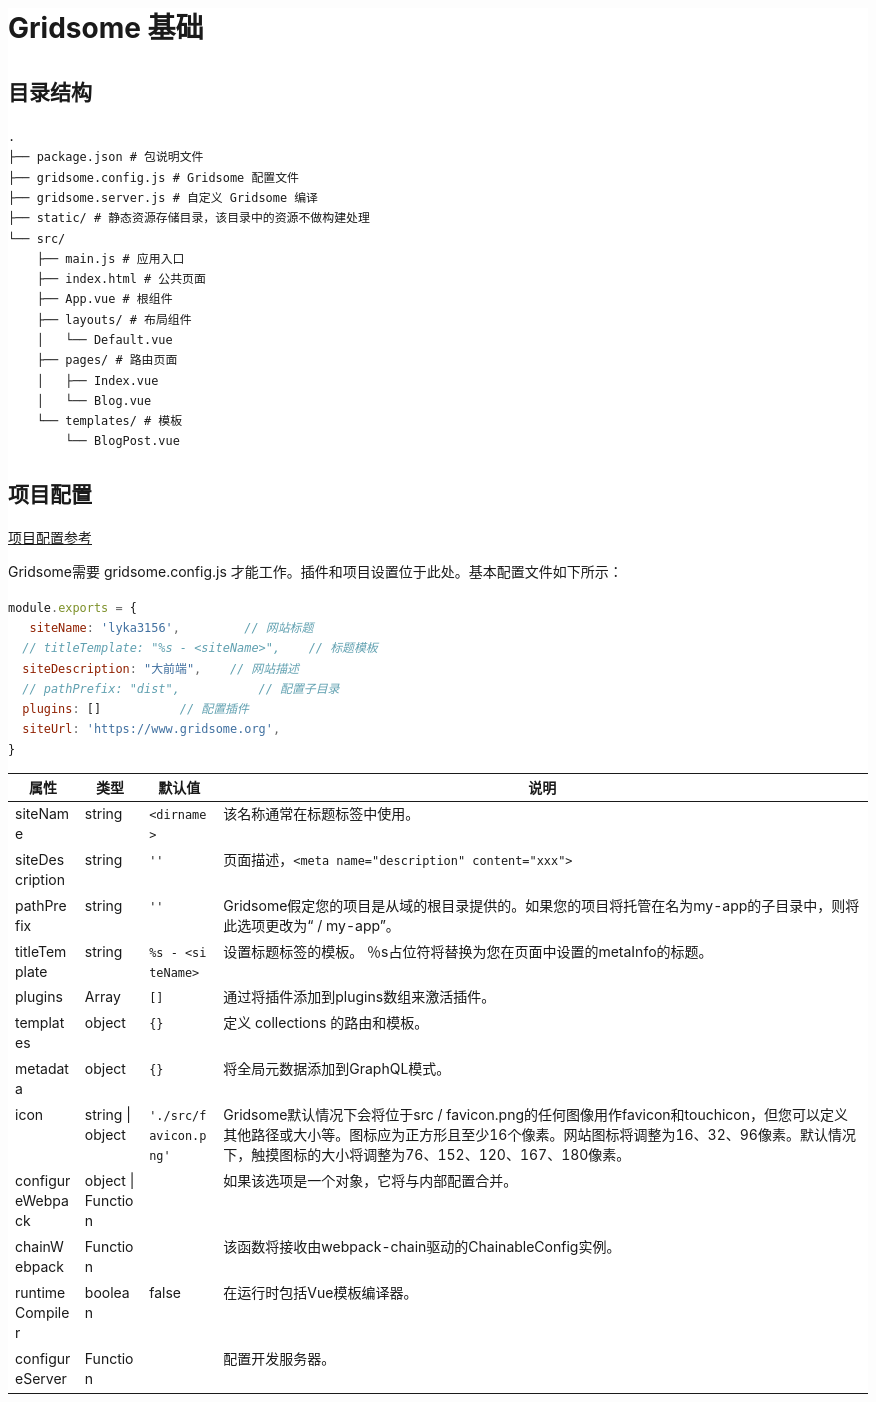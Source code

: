 # Gridsome 基础

## 目录结构

```shell
.
├── package.json # 包说明文件
├── gridsome.config.js # Gridsome 配置文件
├── gridsome.server.js # 自定义 Gridsome 编译
├── static/ # 静态资源存储目录，该目录中的资源不做构建处理
└── src/
    ├── main.js # 应用入口
    ├── index.html # 公共页面
    ├── App.vue # 根组件
    ├── layouts/ # 布局组件
    │   └── Default.vue
    ├── pages/ # 路由页面
    │   ├── Index.vue
    │   └── Blog.vue
    └── templates/ # 模板
        └── BlogPost.vue
```



## 项目配置
[项目配置参考](https://gridsome.org/docs/config/)

Gridsome需要 gridsome.config.js 才能工作。插件和项目设置位于此处。基本配置文件如下所示：

```js
module.exports = {
   siteName: 'lyka3156',         // 网站标题
  // titleTemplate: "%s - <siteName>",    // 标题模板
  siteDescription: "大前端",    // 网站描述
  // pathPrefix: "dist",           // 配置子目录
  plugins: []           // 配置插件
  siteUrl: 'https://www.gridsome.org',
}

```

| 属性                     | 类型               | 默认值                | 说明                                                         |
| ------------------------ | ------------------ | --------------------- | ------------------------------------------------------------ |
| siteName                 | string             | `<dirname>`           | 该名称通常在标题标签中使用。                                 |
| siteDescription          | string             | `''`                  | 页面描述，`<meta name="description" content="xxx">`          |
| pathPrefix               | string             | `''`                  | Gridsome假定您的项目是从域的根目录提供的。如果您的项目将托管在名为my-app的子目录中，则将此选项更改为“ / my-app”。 |
| titleTemplate            | string             | `%s - <siteName>`     | 设置标题标签的模板。 ％s占位符将替换为您在页面中设置的metaInfo的标题。 |
| plugins                  | Array              | `[]`                  | 通过将插件添加到plugins数组来激活插件。                      |
| templates                | object             | `{}`                  | 定义 collections 的路由和模板。                              |
| metadata                 | object             | `{}`                  | 将全局元数据添加到GraphQL模式。                              |
| icon                     | string \| object   | `'./src/favicon.png'` | Gridsome默认情况下会将位于src / favicon.png的任何图像用作favicon和touchicon，但您可以定义其他路径或大小等。图标应为正方形且至少16个像素。网站图标将调整为16、32、96像素。默认情况下，触摸图标的大小将调整为76、152、120、167、180像素。 |
| configureWebpack         | object \| Function |                       | 如果该选项是一个对象，它将与内部配置合并。                   |
| chainWebpack             | Function           |                       | 该函数将接收由webpack-chain驱动的ChainableConfig实例。       |
| runtimeCompiler          | boolean            | false                 | 在运行时包括Vue模板编译器。                                  |
| configureServer          | Function           |                       | 配置开发服务器。                                             |